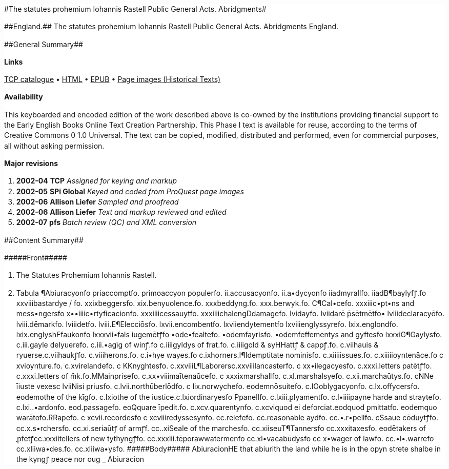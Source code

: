 #The statutes prohemium Iohannis Rastell Public General Acts. Abridgments#

##England.##
The statutes prohemium Iohannis Rastell
Public General Acts. Abridgments
England.

##General Summary##

**Links**

[TCP catalogue](http://www.ota.ox.ac.uk/tcp/)  • 
[HTML](http://tei.it.ox.ac.uk/tcp/Texts-HTML/free/A23/A23086.html)  • 
[EPUB](http://tei.it.ox.ac.uk/tcp/Texts-EPUB/free/A23/A23086.epub) • 
[Page images (Historical Texts)](https://data.historicaltexts.jisc.ac.uk/view?pubId=eebo-99856548e&pageId=eebo-99856548e-22118-1)

**Availability**

This keyboarded and encoded edition of the
	       work described above is co-owned by the institutions
	       providing financial support to the Early English Books
	       Online Text Creation Partnership. This Phase I text is
	       available for reuse, according to the terms of Creative
	       Commons 0 1.0 Universal. The text can be copied,
	       modified, distributed and performed, even for
	       commercial purposes, all without asking permission.

**Major revisions**

1. __2002-04__ __TCP__ *Assigned for keying and markup*
1. __2002-05__ __SPi Global__ *Keyed and coded from ProQuest page images*
1. __2002-06__ __Allison Liefer__ *Sampled and proofread*
1. __2002-06__ __Allison Liefer__ *Text and markup reviewed and edited*
1. __2002-07__ __pfs__ *Batch review (QC) and XML conversion*

##Content Summary##

#####Front#####

1. The Statutes Prohemium Iohannis Rastell.

1. Tabula
¶Abiuracyonfo priaccomptfo. primoaccyon populerfo. ii.accusacyonfo. ii.a•dycyonfo iiadmyrallfo. iiadB¶baylyfꝭ.fo xxviiibastardye / fo. xxixbeggersfo. xix.benyuolence.fo. xxxbeddyng.fo. xxx.berwyk.fo. C¶Cal•cefo. xxxiiic•pt•ns and mess•ngersfo x••iiiic•rtyficacionfo. xxxiiiicessauytfo. xxxiiiichalengDdamagefo. lvidayfo. lviidarē p̄sētmētfo• lviiideclaracyōfo. lviii.dēmarkfo. lviiidetfo. lviii.E¶Elecciōsfo. lxvii.encombentfo. lxviiendytementfo lxviiienglyssyrefo. lxix.englondfo. lxix.englyshFfaukonfo lxxxvii•fals iugemētꝭfo •ode•fealtefo. •odemfayrisfo. •odemfeffementys and gyftesfo lxxxiG¶Gaylysfo. c.iii.gayle delyuerefo. c.iii.•agīg of winꝭ.fo c.iiiigyldys of frat.fo. c.iiiigold & syHHattꝭ & cappꝭ.fo. c.viihauis & ryuerse.c.viihaukꝭfo. c.viiiherons.fo. c.i•hye wayes.fo c.ixhorners.I¶Idemptitate nominisfo. c.xiiiiissues.fo. c.xiiiiioyntenāce.fo c xvioynture.fo. c.xvirelandefo. c KKnyghtesfo. c.xxviiiL¶Laborersc.xxviiilancasterfo. c xx•ilegacyesfo. c.xxxi.letters patētꝭfo. c.xxxi.letters of m̄k.fo.MMainprisefo. c.xx•viiimaītenaūcefo. c xxxixmarshallfo. c.xl.marshalsyefo. c.xii.marchaūtys.fo. cNNe īiuste vexesc lviiNisi priusfo. c.lvii.northūberlōdfo. c lix.norwychefo. eodemnōsuitefo. c.lOoblygacyonfo. c.lx.offycersfo. eodemothe of the kīgfo. c.lxiothe of the iustice.c.lxiordinaryesfo Ppanellfo. c.lxiii.ꝑlyamentfo. c.l•iiiipayne harde and straytefo. c.lxi..•ardonfo. eod.passagefo. eoQquare īpedit.fo. c.xcv.quarentynfo. c.xcviquod ei deforciat.eodquod ꝑmittatfo. eodemquo warātofo.RRapefo. c xcvii.recordesfo c xcviiiredyssesynfo. cc.relefefo. cc.reasonable aydfo. cc.•.r•pellfo. cSsaue cōduytꝭfo. cc.x.s•rchersfo. cc.xi.seriaūtꝭ of armꝭf. cc..xiSeale of the marchesfo. cc.xiiseuT¶Tannersfo cc.xxxitaxesfo. eodētakers of ꝓfetꝭcc.xxxiitellers of new tythyngꝭfo. cc.xxxiii.tēporawwatermenfo cc.xl•vacabūdysfo cc x•wager of lawfo. cc.•l•.warrefo cc.xliiwa•des.fo. cc.xliiwa•ysfo.
#####Body#####
AbiuracionHE that abiurith the land while he is in the opyn strete shalbe in the kyngꝭ peace nor oug
    _ Abiuracion
